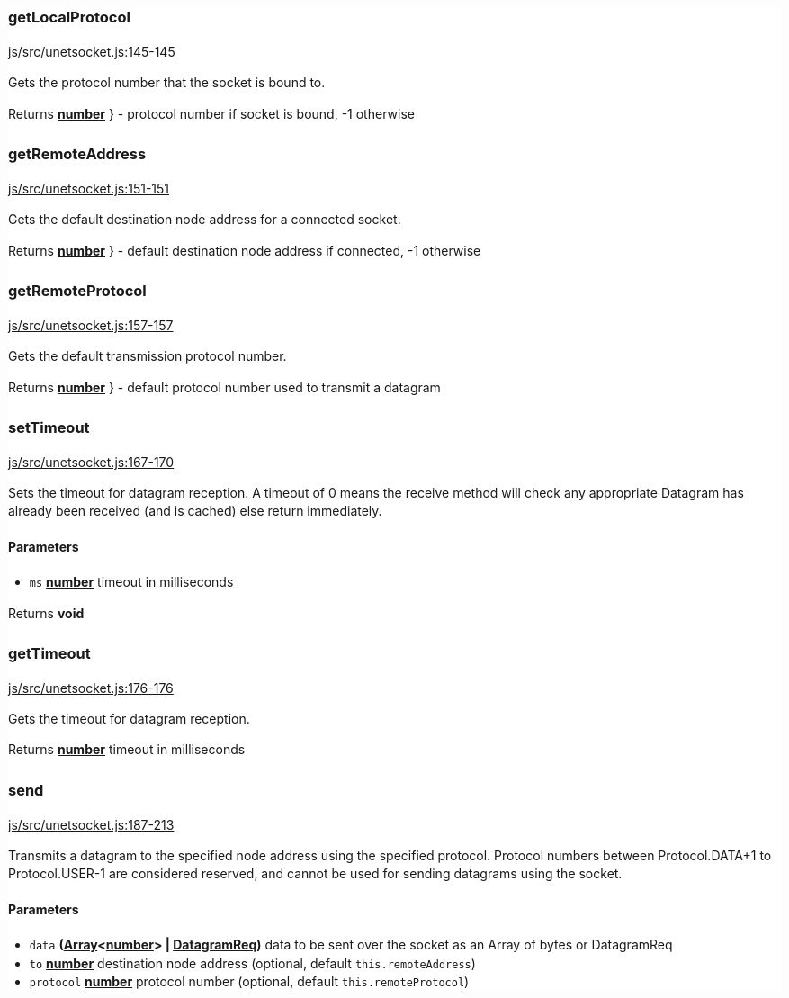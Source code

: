 ### getLocalProtocol

[js/src/unetsocket.js:145-145][75]

Gets the protocol number that the socket is bound to.

Returns **[number][71]** } - protocol number if socket is bound, -1 otherwise

### getRemoteAddress

[js/src/unetsocket.js:151-151][76]

Gets the default destination node address for a connected socket.

Returns **[number][71]** } - default destination node address if connected, -1 otherwise

### getRemoteProtocol

[js/src/unetsocket.js:157-157][77]

Gets the default transmission protocol number.

Returns **[number][71]** } - default protocol number used to transmit a datagram

### setTimeout

[js/src/unetsocket.js:167-170][78]

Sets the timeout for datagram reception. A timeout of 0 means the
[receive method][79] will check any appropriate
Datagram has already been received (and is cached) else return immediately.

#### Parameters

*   `ms` **[number][71]** timeout in milliseconds

Returns **void**&#x20;

### getTimeout

[js/src/unetsocket.js:176-176][80]

Gets the timeout for datagram reception.

Returns **[number][71]** timeout in milliseconds

### send

[js/src/unetsocket.js:187-213][81]

Transmits a datagram to the specified node address using the specified protocol.
Protocol numbers between Protocol.DATA+1 to Protocol.USER-1 are considered reserved,
and cannot be used for sending datagrams using the socket.

#### Parameters

*   `data` **([Array][82]<[number][71]> | [DatagramReq][39])** data to be sent over the socket as an Array of bytes or DatagramReq
*   `to` **[number][71]** destination node address (optional, default `this.remoteAddress`)
*   `protocol` **[number][71]** protocol number (optional, default `this.remoteProtocol`)


[1]: #unetsocket
[2]: #parameters
[3]: #examples
[4]: #close
[5]: #isclosed
[6]: #bind
[7]: #parameters-1
[8]: #unbind
[9]: #isbound
[10]: #connect
[11]: #parameters-2
[12]: #disconnect
[13]: #isconnected
[14]: #getlocaladdress
[15]: #getlocalprotocol
[16]: #getremoteaddress
[17]: #getremoteprotocol
[18]: #settimeout
[19]: #parameters-3
[20]: #gettimeout
[21]: #send
[22]: #parameters-4
[23]: #receive
[24]: #getgateway
[25]: #agentforservice
[26]: #parameters-5
[27]: #agentsforservice
[28]: #parameters-6
[29]: #agent
[30]: #parameters-7
[31]: #host
[32]: #parameters-8
[33]: #protocol
[34]: #unetmessages
[35]: #togps
[36]: #parameters-9
[37]: #tolocal
[38]: #parameters-10
[39]: #datagramreq
[40]: #properties
[41]: #datagramntf
[42]: #properties-1
[43]: #agentid
[44]: #services
[45]: #performative
[46]: #messageclass
[47]: #cachingagentid
[48]: #parameters-11
[49]: #set
[50]: #parameters-12
[51]: #get
[52]: #parameters-13
[53]: #agent-1
[54]: #parameters-14
[55]: #topic
[56]: #parameters-15
[57]: #agentforservice-1
[58]: #parameters-16
[59]: #agentsforservice-1
[60]: #parameters-17
[61]: https://github.com/org-arl/unetsockets/blob/f42f1a6eaaec71db9cce642347856c931ac17b70/js/src/unetsocket.js#L27-L287 "Source code on GitHub"
[62]: https://developer.mozilla.org/docs/Web/JavaScript/Reference/Global_Objects/Promise
[63]: https://developer.mozilla.org/docs/Web/JavaScript/Reference/Global_Objects/String
[64]: https://github.com/org-arl/unetsockets/blob/f42f1a6eaaec71db9cce642347856c931ac17b70/js/src/unetsocket.js#L51-L54 "Source code on GitHub"
[65]: https://github.com/org-arl/unetsockets/blob/f42f1a6eaaec71db9cce642347856c931ac17b70/js/src/unetsocket.js#L60-L62 "Source code on GitHub"
[66]: https://developer.mozilla.org/docs/Web/JavaScript/Reference/Global_Objects/Boolean
[67]: https://github.com/org-arl/unetsockets/blob/f42f1a6eaaec71db9cce642347856c931ac17b70/js/src/unetsocket.js#L71-L77 "Source code on GitHub"
[68]: https://github.com/org-arl/unetsockets/blob/f42f1a6eaaec71db9cce642347856c931ac17b70/js/src/unetsocket.js#L84-L84 "Source code on GitHub"
[69]: https://github.com/org-arl/unetsockets/blob/f42f1a6eaaec71db9cce642347856c931ac17b70/js/src/unetsocket.js#L90-L90 "Source code on GitHub"
[70]: https://github.com/org-arl/unetsockets/blob/f42f1a6eaaec71db9cce642347856c931ac17b70/js/src/unetsocket.js#L104-L111 "Source code on GitHub"
[71]: https://developer.mozilla.org/docs/Web/JavaScript/Reference/Global_Objects/Number
[72]: https://github.com/org-arl/unetsockets/blob/f42f1a6eaaec71db9cce642347856c931ac17b70/js/src/unetsocket.js#L118-L121 "Source code on GitHub"
[73]: https://github.com/org-arl/unetsockets/blob/f42f1a6eaaec71db9cce642347856c931ac17b70/js/src/unetsocket.js#L127-L127 "Source code on GitHub"
[74]: https://github.com/org-arl/unetsockets/blob/f42f1a6eaaec71db9cce642347856c931ac17b70/js/src/unetsocket.js#L133-L139 "Source code on GitHub"
[75]: https://github.com/org-arl/unetsockets/blob/f42f1a6eaaec71db9cce642347856c931ac17b70/js/src/unetsocket.js#L145-L145 "Source code on GitHub"
[76]: https://github.com/org-arl/unetsockets/blob/f42f1a6eaaec71db9cce642347856c931ac17b70/js/src/unetsocket.js#L151-L151 "Source code on GitHub"
[77]: https://github.com/org-arl/unetsockets/blob/f42f1a6eaaec71db9cce642347856c931ac17b70/js/src/unetsocket.js#L157-L157 "Source code on GitHub"
[78]: https://github.com/org-arl/unetsockets/blob/f42f1a6eaaec71db9cce642347856c931ac17b70/js/src/unetsocket.js#L167-L170 "Source code on GitHub"
[79]: #unetsocketreceive
[80]: https://github.com/org-arl/unetsockets/blob/f42f1a6eaaec71db9cce642347856c931ac17b70/js/src/unetsocket.js#L176-L176 "Source code on GitHub"
[81]: https://github.com/org-arl/unetsockets/blob/f42f1a6eaaec71db9cce642347856c931ac17b70/js/src/unetsocket.js#L187-L213 "Source code on GitHub"
[82]: https://developer.mozilla.org/docs/Web/JavaScript/Reference/Global_Objects/Array
[83]: https://github.com/org-arl/unetsockets/blob/f42f1a6eaaec71db9cce642347856c931ac17b70/js/src/unetsocket.js#L221-L231 "Source code on GitHub"
[84]: https://github.com/org-arl/unetsockets/blob/f42f1a6eaaec71db9cce642347856c931ac17b70/js/src/unetsocket.js#L237-L237 "Source code on GitHub"
[85]: https://github.com/org-arl/unetsockets/blob/f42f1a6eaaec71db9cce642347856c931ac17b70/js/src/unetsocket.js#L245-L248 "Source code on GitHub"
[86]: https://github.com/org-arl/unetsockets/blob/f42f1a6eaaec71db9cce642347856c931ac17b70/js/src/unetsocket.js#L256-L259 "Source code on GitHub"
[87]: https://github.com/org-arl/unetsockets/blob/f42f1a6eaaec71db9cce642347856c931ac17b70/js/src/unetsocket.js#L267-L270 "Source code on GitHub"
[88]: https://github.com/org-arl/unetsockets/blob/f42f1a6eaaec71db9cce642347856c931ac17b70/js/src/unetsocket.js#L277-L286 "Source code on GitHub"
[89]: https://github.com/org-arl/unetsockets/blob/f42f1a6eaaec71db9cce642347856c931ac17b70/js/src/unetutils.js#L30-L33 "Source code on GitHub"
[90]: https://developer.mozilla.org/docs/Web/JavaScript/Reference/Global_Objects/Object
[91]: https://github.com/org-arl/unetsockets/blob/f42f1a6eaaec71db9cce642347856c931ac17b70/js/src/unetutils.js#L48-L51 "Source code on GitHub"
[92]: https://github.com/org-arl/unetsockets/blob/f42f1a6eaaec71db9cce642347856c931ac17b70/js/src/unetutils.js#L158-L164 "Source code on GitHub"
[93]: https://github.com/org-arl/unetsockets/blob/f42f1a6eaaec71db9cce642347856c931ac17b70/js/src/unetutils.js#L173-L179 "Source code on GitHub"
[94]: https://github.com/org-arl/unetsockets/blob/f42f1a6eaaec71db9cce642347856c931ac17b70/js/src/unetutils.js#L188-L198 "Source code on GitHub"
[95]: https://github.com/org-arl/unetsockets/blob/f42f1a6eaaec71db9cce642347856c931ac17b70/js/src/unetutils.js#L200-L209 "Source code on GitHub"
[96]: https://github.com/org-arl/unetsockets/blob/f42f1a6eaaec71db9cce642347856c931ac17b70/js/src/unetutils.js#L246-L357 "Source code on GitHub"
[97]: https://org-arl.github.io/fjage/jsdoc/
[98]: https://github.com/org-arl/unetsockets/blob/f42f1a6eaaec71db9cce642347856c931ac17b70/js/src/unetutils.js#L268-L272 "Source code on GitHub"
[99]: https://github.com/org-arl/unetsockets/blob/f42f1a6eaaec71db9cce642347856c931ac17b70/js/src/unetutils.js#L283-L306 "Source code on GitHub"
[100]: https://github.com/org-arl/unetsockets/blob/f42f1a6eaaec71db9cce642347856c931ac17b70/js/src/unetutils.js#L370-L373 "Source code on GitHub"
[101]: https://github.com/org-arl/unetsockets/blob/f42f1a6eaaec71db9cce642347856c931ac17b70/js/src/unetutils.js#L384-L387 "Source code on GitHub"
[102]: https://github.com/org-arl/unetsockets/blob/f42f1a6eaaec71db9cce642347856c931ac17b70/js/src/unetutils.js#L398-L402 "Source code on GitHub"
[103]: https://github.com/org-arl/unetsockets/blob/f42f1a6eaaec71db9cce642347856c931ac17b70/js/src/unetutils.js#L412-L415 "Source code on GitHub"
